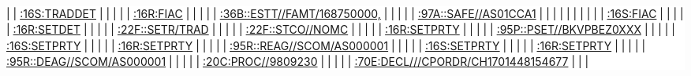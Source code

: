 | [](- "c:echo=#element")      | [:16S:TRADDET](- "?=getElement(#lines,#element)")                      |                                                                                                                                            |    [](- "#element=plus1(#element)")                           |
| [](- "c:echo=#element")      | [:16R:FIAC](- "?=getElement(#lines,#element)")                         |                                                                                                                     |                      [](- "#element=plus1(#element)")            |
| [](- "c:echo=#element")      | [:36B::ESTT//FAMT/168750000,](- "?=getElement(#lines,#element)")       |                                                                                                                     |                     [](- "#element=plus1(#element)")             |
| [](- "c:echo=#element")      | [:97A::SAFE//AS01CCA1](- "?=getElement(#lines,#element)")              |                                                                                                                                            |      [](- "#element=plus1(#element)")                         |
| [](- "c:echo=#element")      | [](- "c:echo=getElement(#lines,#element)")                             |                                                                                                                                            |      [](- "#element=plus1(#element)")                         |
| [](- "c:echo=#element")      | [:16S:FIAC](- "?=getElement(#lines,#element)")                         |                                                                                                                                            |      [](- "#element=plus1(#element)")                         |
| [](- "c:echo=#element")      | [:16R:SETDET](- "?=getElement(#lines,#element)")                       |                                                                                                                                            |      [](- "#element=plus1(#element)")                         |
| [](- "c:echo=#element")      | [:22F::SETR/TRAD](- "?=getElement(#lines,#element)")                   |                                                                                                                                            |      [](- "#element=plus1(#element)")                         |
| [](- "c:echo=#element")      | [:22F::STCO//NOMC](- "?=getElement(#lines,#element)")                  |                                                                                                                                            |      [](- "#element=plus1(#element)")                         |
| [](- "c:echo=#element")      | [:16R:SETPRTY](- "?=getElement(#lines,#element)")                      |                                                                                                                                            |      [](- "#element=plus1(#element)")                         |
| [](- "c:echo=#element")      | [:95P::PSET//BKVPBEZ0XXX](- "?=getElement(#lines,#element)")           |                                                                                                                                            |      [](- "#element=plus1(#element)")                         |
| [](- "c:echo=#element")      | [:16S:SETPRTY](- "?=getElement(#lines,#element)")                      |                                                                                                                                            |      [](- "#element=plus1(#element)")                         |
| [](- "c:echo=#element")      | [:16R:SETPRTY](- "?=getElement(#lines,#element)")                      |                                                                                                                                            |      [](- "#element=plus1(#element)")                         |
| [](- "c:echo=#element")      | [:95R::REAG//SCOM/AS000001](- "?=getElement(#lines,#element)")         |                                                                                                                                            |      [](- "#element=plus1(#element)")                         |
| [](- "c:echo=#element")      | [:16S:SETPRTY](- "?=getElement(#lines,#element)")                      |                                                                                                                                            |      [](- "#element=plus1(#element)")                         |
| [](- "c:echo=#element")      | [:16R:SETPRTY](- "?=getElement(#lines,#element)")                      |                                                                                                                                            |      [](- "#element=plus1(#element)")                         |
| [](- "c:echo=#element")      | [:95R::DEAG//SCOM/AS000001](- "?=getElement(#lines,#element)")         |                                                                                                                                            |      [](- "#element=plus1(#element)")                         |
| [](- "c:echo=#element")      | [:20C:PROC//9809230](- "?=getElement(#lines,#element)")                |                                                                                                                                            |      [](- "#element=plus1(#element)")                         |
| [](- "c:echo=#element")      | [:70E:DECL///CPORDR/CH1701448154677](- "?=getElement(#lines,#element)") |                                                                                                                                            |      [](- "#element=plus1(#element)")                         |